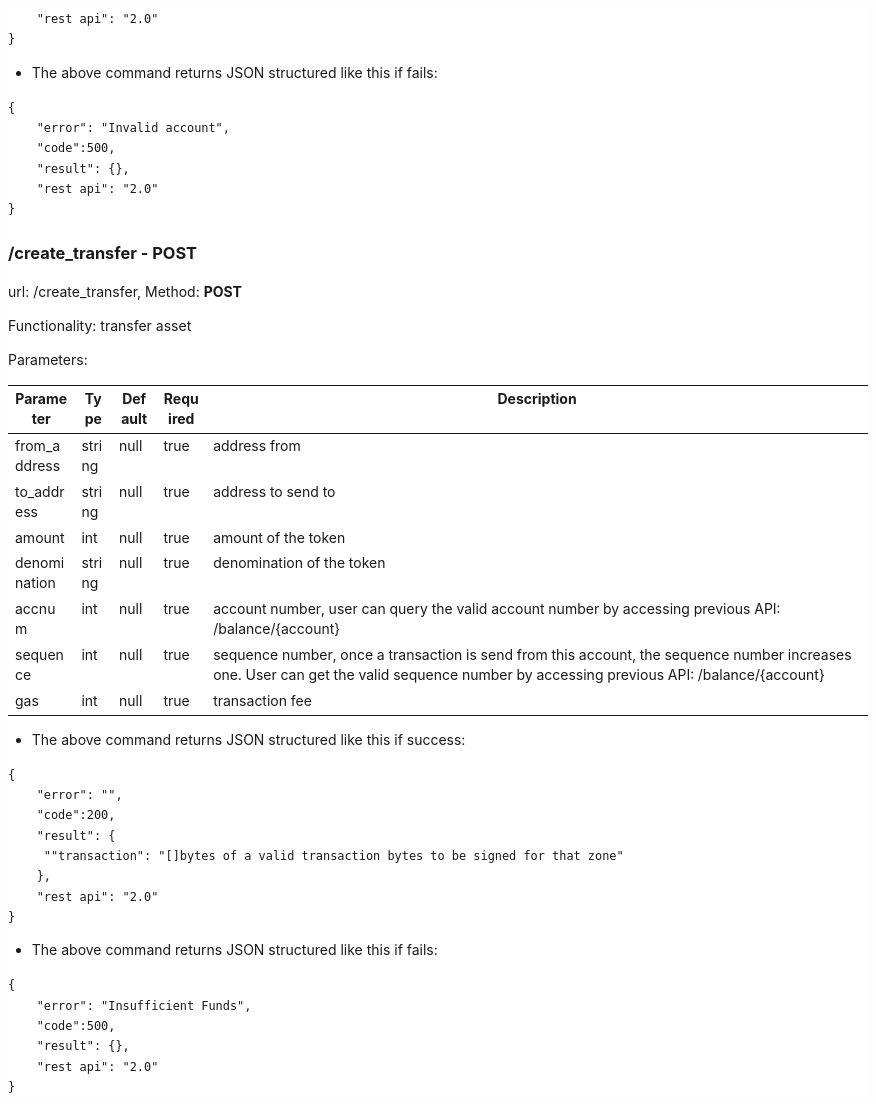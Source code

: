```
    "rest api": "2.0"
}
```

* The above command returns JSON structured like this if fails:

```
{
    "error": "Invalid account",
    "code":500,
    "result": {},
    "rest api": "2.0"
}
```


### /create_transfer - POST

url: /create_transfer, Method: **POST**

Functionality: transfer asset

Parameters:

| Parameter | Type   | Default | Required | Description                 |
| --------- | ------ | ------- | -------- | --------------------------- |
| from_address  | string | null    | true     | address from                |
| to_address  | string | null    | true     | address to send to     |
| amount  | int    | null    | true     | amount of the token         |
| denomination  | string | null    | true     | denomination of the token   |
| accnum  | int | null    | true     | account number, user can query the valid account number by accessing previous API: /balance/{account} |
| sequence  | int    | null    | true     | sequence number, once a transaction is send from this account, the sequence number increases one. User can get the valid sequence number by accessing previous API: /balance/{account} |
| gas  | int | null    | true     | transaction fee   |


* The above command returns JSON structured like this if success:

```
{
    "error": "",
    "code":200,
    "result": {
     ""transaction": "[]bytes of a valid transaction bytes to be signed for that zone"
    },
    "rest api": "2.0"
}
```

* The above command returns JSON structured like this if fails:

```
{
    "error": "Insufficient Funds",
    "code":500,
    "result": {},
    "rest api": "2.0"
}
```
